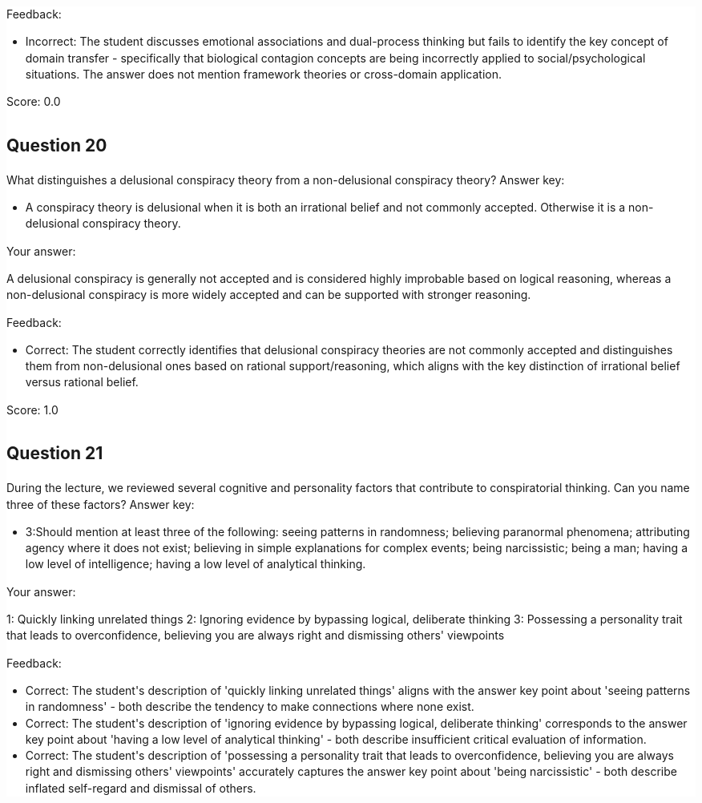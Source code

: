 Feedback:

- Incorrect: The student discusses emotional associations and dual-process thinking but fails to identify the key concept of domain transfer - specifically that biological contagion concepts are being incorrectly applied to social/psychological situations. The answer does not mention framework theories or cross-domain application.

Score: 0.0

## Question 20
            
What distinguishes a delusional conspiracy theory from a non-delusional conspiracy theory?
Answer key:

- A conspiracy theory is delusional when it is both an irrational belief and not commonly accepted. Otherwise it is a non-delusional conspiracy theory.

Your answer:

A delusional conspiracy is generally not accepted and is considered highly improbable based on logical reasoning, whereas a non-delusional conspiracy is more widely accepted and can be supported with stronger reasoning.

Feedback:

- Correct: The student correctly identifies that delusional conspiracy theories are not commonly accepted and distinguishes them from non-delusional ones based on rational support/reasoning, which aligns with the key distinction of irrational belief versus rational belief.

Score: 1.0

## Question 21
            
During the lecture, we reviewed several cognitive and personality factors that contribute to conspiratorial thinking. Can you name three of these factors?
Answer key:

- 3:Should mention at least three of the following: seeing patterns in randomness; believing paranormal phenomena; attributing agency where it does not exist; believing in simple explanations for complex events; being narcissistic; being a man; having a low level of intelligence; having a low level of analytical thinking.

Your answer:

1: Quickly linking unrelated things 2: Ignoring evidence by bypassing logical, deliberate thinking 3: Possessing a personality trait that leads to overconfidence, believing you are always right and dismissing others' viewpoints

Feedback:

- Correct: The student's description of 'quickly linking unrelated things' aligns with the answer key point about 'seeing patterns in randomness' - both describe the tendency to make connections where none exist.
- Correct: The student's description of 'ignoring evidence by bypassing logical, deliberate thinking' corresponds to the answer key point about 'having a low level of analytical thinking' - both describe insufficient critical evaluation of information.
- Correct: The student's description of 'possessing a personality trait that leads to overconfidence, believing you are always right and dismissing others' viewpoints' accurately captures the answer key point about 'being narcissistic' - both describe inflated self-regard and dismissal of others.
